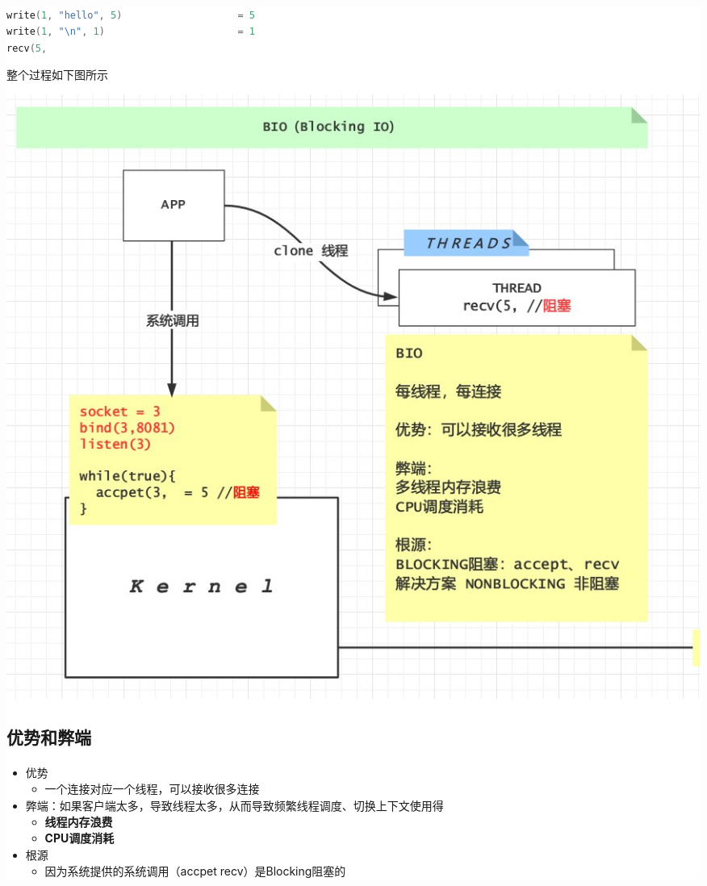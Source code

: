 ```c
write(1, "hello", 5)                    = 5
write(1, "\n", 1)                       = 1
recv(5,

```

整个过程如下图所示

![](./files/BIO.jpg)

## 优势和弊端

- 优势
    - 一个连接对应一个线程，可以接收很多连接
- 弊端：如果客户端太多，导致线程太多，从而导致频繁线程调度、切换上下文使用得
    - **线程内存浪费**
    - **CPU调度消耗**
- 根源
    - 因为系统提供的系统调用（accpet recv）是Blocking阻塞的
    